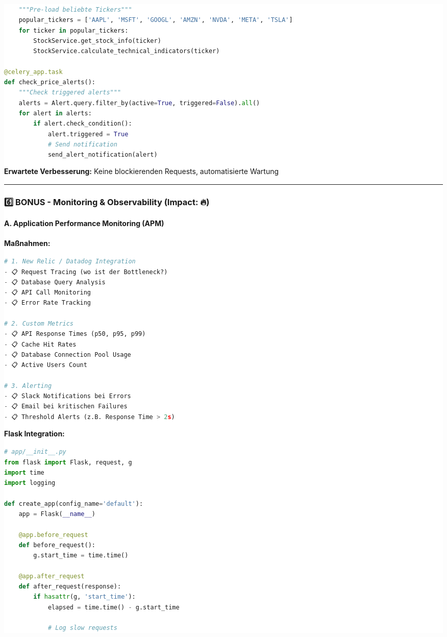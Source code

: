 ```python
    """Pre-load beliebte Tickers"""
    popular_tickers = ['AAPL', 'MSFT', 'GOOGL', 'AMZN', 'NVDA', 'META', 'TSLA']
    for ticker in popular_tickers:
        StockService.get_stock_info(ticker)
        StockService.calculate_technical_indicators(ticker)

@celery_app.task
def check_price_alerts():
    """Check triggered alerts"""
    alerts = Alert.query.filter_by(active=True, triggered=False).all()
    for alert in alerts:
        if alert.check_condition():
            alert.triggered = True
            # Send notification
            send_alert_notification(alert)
```

**Erwartete Verbesserung:** Keine blockierenden Requests, automatisierte Wartung

---

### 6️⃣ **BONUS - Monitoring & Observability** (Impact: 🔥)

#### A. Application Performance Monitoring (APM)
**Maßnahmen:**
```python
# 1. New Relic / Datadog Integration
- 📋 Request Tracing (wo ist der Bottleneck?)
- 📋 Database Query Analysis
- 📋 API Call Monitoring
- 📋 Error Rate Tracking

# 2. Custom Metrics
- 📋 API Response Times (p50, p95, p99)
- 📋 Cache Hit Rates
- 📋 Database Connection Pool Usage
- 📋 Active Users Count

# 3. Alerting
- 📋 Slack Notifications bei Errors
- 📋 Email bei kritischen Failures
- 📋 Threshold Alerts (z.B. Response Time > 2s)
```

**Flask Integration:**
```python
# app/__init__.py
from flask import Flask, request, g
import time
import logging

def create_app(config_name='default'):
    app = Flask(__name__)

    @app.before_request
    def before_request():
        g.start_time = time.time()

    @app.after_request
    def after_request(response):
        if hasattr(g, 'start_time'):
            elapsed = time.time() - g.start_time

            # Log slow requests
```